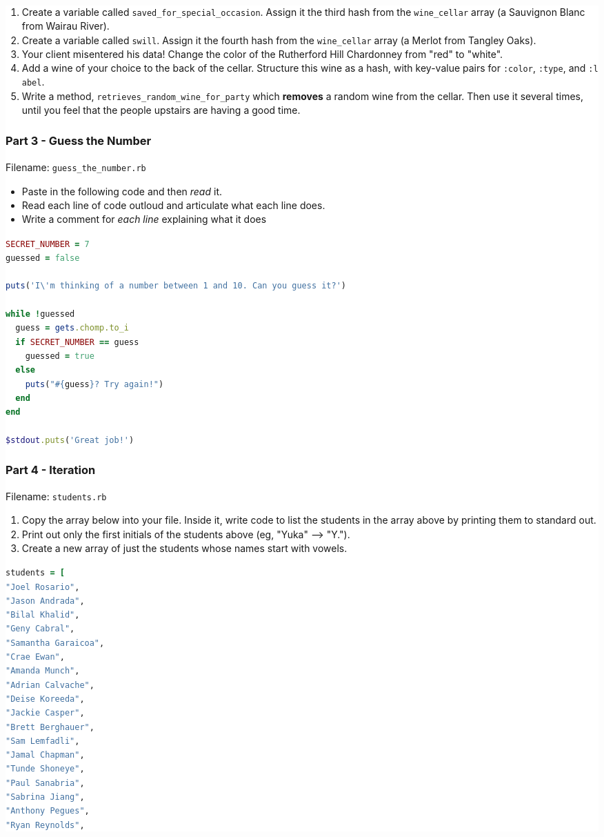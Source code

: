 
1. Create a variable called `saved_for_special_occasion`. Assign it the third hash from the `wine_cellar` array (a Sauvignon Blanc from Wairau River).
1. Create a variable called `swill`. Assign it the fourth hash from the `wine_cellar` array (a Merlot from Tangley Oaks).
1. Your client misentered his data! Change the color of the Rutherford Hill Chardonney from "red" to "white".
1. Add a wine of your choice to the back of the cellar. Structure this wine as a hash, with key-value pairs for `:color`, `:type`, and `:label`.
1. Write a method, `retrieves_random_wine_for_party` which __removes__ a random wine from the cellar. Then use it several times, until you feel that the people upstairs are having a good time.

### Part 3 - Guess the Number

Filename: `guess_the_number.rb`

- Paste in the following code and then *read* it.
- Read each line of code outloud and articulate what each line does.
- Write a comment for *each line* explaining what it does

```rb
SECRET_NUMBER = 7
guessed = false

puts('I\'m thinking of a number between 1 and 10. Can you guess it?')

while !guessed
  guess = gets.chomp.to_i
  if SECRET_NUMBER == guess
    guessed = true
  else
    puts("#{guess}? Try again!")
  end
end

$stdout.puts('Great job!')
```

### Part 4 - Iteration

Filename: `students.rb`

1. Copy the array below into your file. Inside it, write code to list the students in the array above by printing them to standard out.
2. Print out only the first initials of the students above (eg, "Yuka" --> "Y.").
3. Create a new array of just the students whose names start with vowels.

```rb
students = [
"Joel Rosario",
"Jason Andrada",
"Bilal Khalid",
"Geny Cabral",
"Samantha Garaicoa",
"Crae Ewan",
"Amanda Munch",
"Adrian Calvache",
"Deise Koreeda",
"Jackie Casper",
"Brett Berghauer",
"Sam Lemfadli",
"Jamal Chapman",
"Tunde Shoneye",
"Paul Sanabria",
"Sabrina Jiang",
"Anthony Pegues",
"Ryan Reynolds",
```